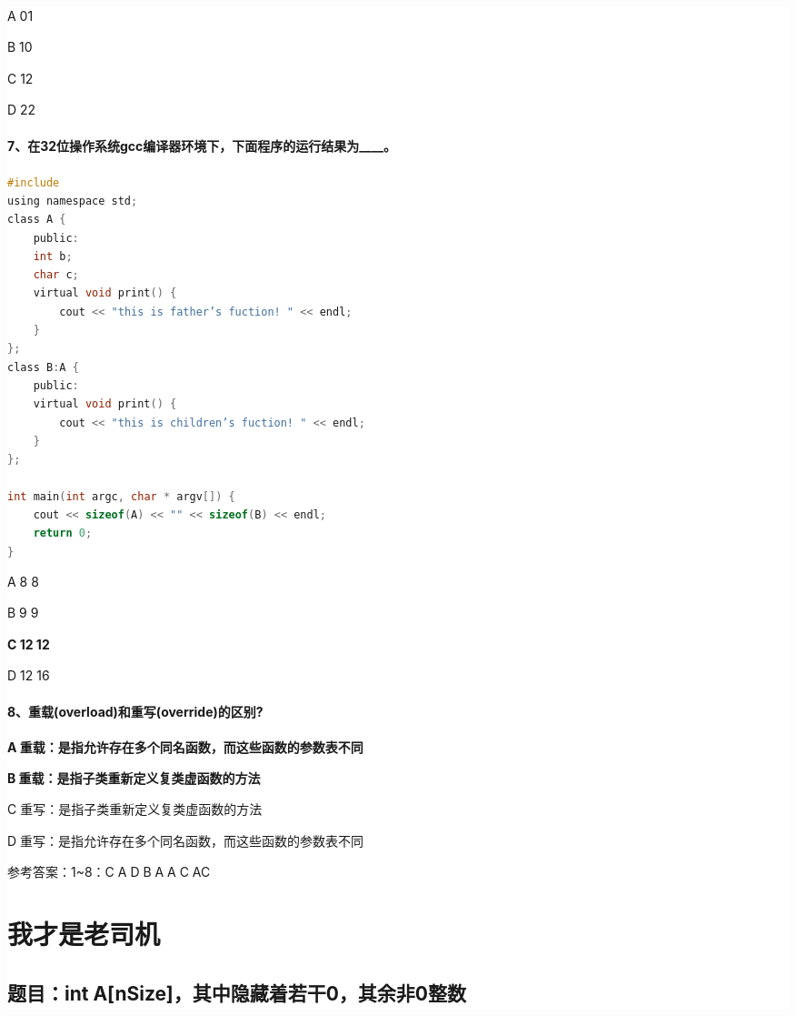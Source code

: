 A 01

B 10

C 12

D 22

#### 7、在32位操作系统gcc编译器环境下，下面程序的运行结果为____。

```c
#include
using namespace std;
class A {
	public:
	int b;
	char c;
	virtual void print() {
		cout << "this is father’s fuction! " << endl;
	}
};
class B:A {
	public:
	virtual void print() {
		cout << "this is children’s fuction! " << endl;
	}
};

int main(int argc, char * argv[]) {
	cout << sizeof(A) << "" << sizeof(B) << endl;
	return 0;
}
```

A 8 8

B 9 9

**C 12 12**

D 12 16

#### 8、重载(overload)和重写(override)的区别?

**A 重载：是指允许存在多个同名函数，而这些函数的参数表不同**

**B 重载：是指子类重新定义复类虚函数的方法**

C 重写：是指子类重新定义复类虚函数的方法

D 重写：是指允许存在多个同名函数，而这些函数的参数表不同

参考答案：1~8：C A D B A A C AC

# 我才是老司机

## 题目：int A[nSize]，其中隐藏着若干0，其余非0整数
